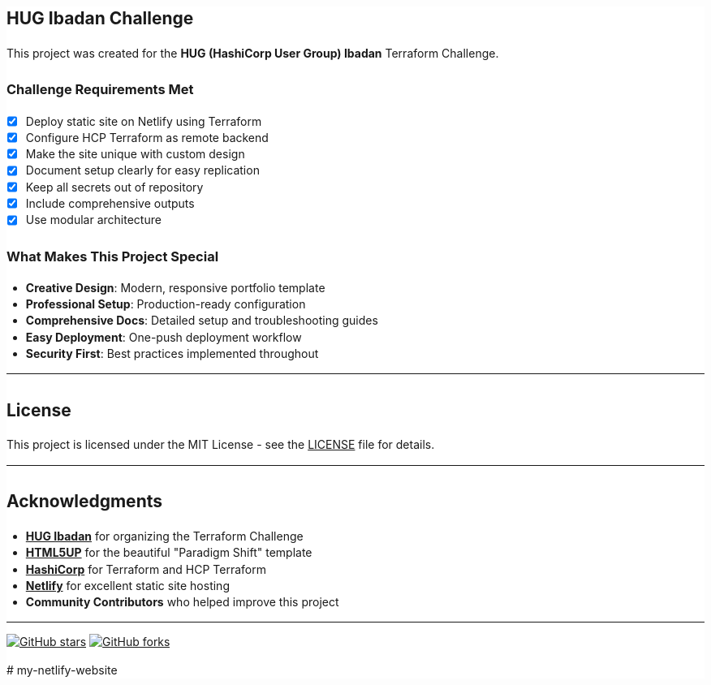 ## HUG Ibadan Challenge

This project was created for the **HUG (HashiCorp User Group) Ibadan** Terraform Challenge. 

### Challenge Requirements Met 
- [x] Deploy static site on Netlify using Terraform
- [x] Configure HCP Terraform as remote backend
- [x] Make the site unique with custom design
- [x] Document setup clearly for easy replication
- [x] Keep all secrets out of repository
- [x] Include comprehensive outputs
- [x] Use modular architecture

### What Makes This Project Special
 - **Creative Design**: Modern, responsive portfolio template  
 - **Professional Setup**: Production-ready configuration  
 - **Comprehensive Docs**: Detailed setup and troubleshooting guides  
 - **Easy Deployment**: One-push deployment workflow  
 - **Security First**: Best practices implemented throughout  

---

##  License

This project is licensed under the MIT License - see the [LICENSE](LICENSE) file for details.

---

##  Acknowledgments

- **[HUG Ibadan](https://www.linkedin.com/company/hug-ibadan/)** for organizing the Terraform Challenge
- **[HTML5UP](https://html5up.net/)** for the beautiful "Paradigm Shift" template
- **[HashiCorp](https://www.hashicorp.com/)** for Terraform and HCP Terraform
- **[Netlify](https://www.netlify.com/)** for excellent static site hosting
- **Community Contributors** who helped improve this project

---



[![GitHub stars](https://img.shields.io/github/stars/Nifesimi-p/my-netlify-website.svg?style=social&label=Star)](https://github.com/yourusername/paradigm-shift-terraform)
[![GitHub forks](https://img.shields.io/github/forks/Nifesimi-p/my-netlify-website.svg?style=social&label=Fork)](https://github.com/yourusername/paradigm-shift-terraform/fork)


</div># my-netlify-website
